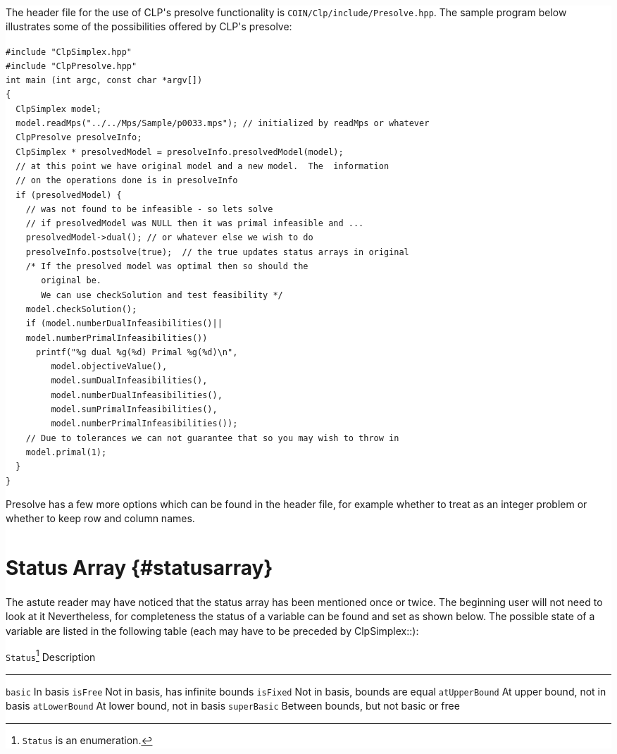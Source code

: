 The header file for the use of CLP\'s presolve functionality is
`COIN/Clp/include/Presolve.hpp`. The sample program below illustrates
some of the possibilities offered by CLP\'s presolve:

    #include "ClpSimplex.hpp"
    #include "ClpPresolve.hpp"
    int main (int argc, const char *argv[])
    {
      ClpSimplex model; 
      model.readMps("../../Mps/Sample/p0033.mps"); // initialized by readMps or whatever 
      ClpPresolve presolveInfo; 
      ClpSimplex * presolvedModel = presolveInfo.presolvedModel(model); 
      // at this point we have original model and a new model.  The  information
      // on the operations done is in presolveInfo 
      if (presolvedModel) { 
        // was not found to be infeasible - so lets solve 
        // if presolvedModel was NULL then it was primal infeasible and ... 
        presolvedModel->dual(); // or whatever else we wish to do 
        presolveInfo.postsolve(true);  // the true updates status arrays in original       
        /* If the presolved model was optimal then so should the 
           original be.           
           We can use checkSolution and test feasibility */ 
        model.checkSolution();         
        if (model.numberDualInfeasibilities()|| 
        model.numberPrimalInfeasibilities()) 
          printf("%g dual %g(%d) Primal %g(%d)\n", 
             model.objectiveValue(), 
             model.sumDualInfeasibilities(), 
             model.numberDualInfeasibilities(), 
             model.sumPrimalInfeasibilities(), 
             model.numberPrimalInfeasibilities()); 
        // Due to tolerances we can not guarantee that so you may wish to throw in
        model.primal(1); 
      }
    }   
      

Presolve has a few more options which can be found in the header file,
for example whether to treat as an integer problem or whether to keep
row and column names.

Status Array {#statusarray}
============

The astute reader may have noticed that the status array has been
mentioned once or twice. The beginning user will not need to look at it
Nevertheless, for completeness the status of a variable can be found and
set as shown below. The possible state of a variable are listed in the
following table (each may have to be preceded by ClpSimplex::):

  `Status`[^2]     Description
  ---------------- ---------------------------------------
  `basic`          In basis
  `isFree`         Not in basis, has infinite bounds
  `isFixed`        Not in basis, bounds are equal
  `atUpperBound`   At upper bound, not in basis
  `atLowerBound`   At lower bound, not in basis
  `superBasic`     Between bounds, but not basic or free


[^1]: `CoinBigIndex` is a `typedef` which in most cases is the same as
[^2]: `Status` is an enumeration.